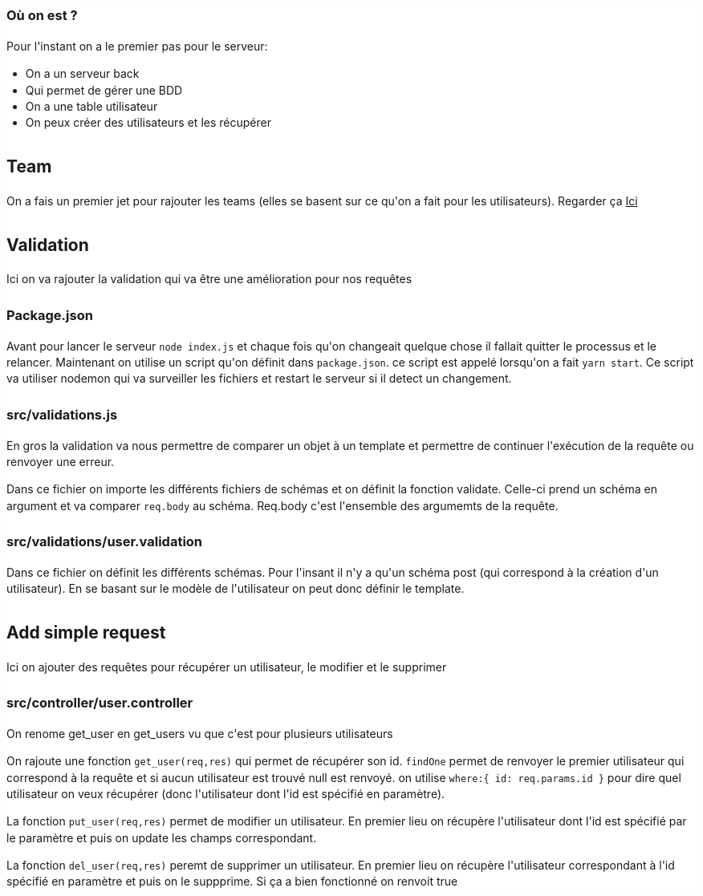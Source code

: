 ### Où on est ?
Pour l'instant on a le premier pas pour le serveur:
* On a un serveur back
* Qui permet de gérer une BDD
* On a une table utilisateur 
* On peux créer des utilisateurs et les récupérer


## Team
On a fais un premier jet pour rajouter les teams (elles se basent sur ce qu'on a fait pour les utilisateurs). Regarder ça [Ici](https://gitlab.viarezo.fr/guilde/killer/commit/bd357cb425ccb5f0976c46489833885c5798ba61)

## Validation
Ici on va rajouter la validation qui va être une amélioration pour nos requêtes

### Package.json
Avant pour lancer le serveur `node index.js` et chaque fois qu'on changeait quelque chose il fallait quitter le processus et le relancer. Maintenant on utilise un script qu'on définit dans `package.json`. ce script est appelé lorsqu'on a fait `yarn start`. Ce script va utiliser nodemon qui va surveiller les fichiers et restart le serveur si il detect un changement.

### src/validations.js
En gros la validation va nous permettre de comparer un objet à un template et permettre de continuer l'exécution de la requête ou renvoyer une erreur.

Dans ce fichier on importe les différents fichiers de schémas et on définit la fonction validate. Celle-ci prend un schéma en argument et va comparer `req.body` au schéma. Req.body c'est l'ensemble des argumemts de la requête.

### src/validations/user.validation
Dans ce fichier on définit les différents schémas. Pour l'insant il n'y a qu'un schéma post (qui correspond à la création d'un utilisateur). En se basant sur le modèle de l'utilisateur on peut donc définir le template.

## Add simple request
Ici on ajouter des requêtes pour récupérer un utilisateur, le modifier et le supprimer

### src/controller/user.controller
On renome get_user en get_users vu que c'est pour plusieurs utilisateurs

On rajoute une fonction `get_user(req,res)` qui permet de récupérer son id. `findOne` permet de renvoyer le premier utilisateur qui correspond à la requête et si aucun utilisateur est trouvé null est renvoyé. on utilise `where:{ id: req.params.id }` pour dire quel utilisateur on veux récupérer (donc l'utilisateur dont l'id est spécifié en paramètre).

La fonction `put_user(req,res)` permet de modifier un utilisateur. En premier lieu on récupère l'utilisateur dont l'id est spécifié par le paramètre et puis on update les champs correspondant. 

La fonction `del_user(req,res)` peremt de supprimer un utilisateur. En premier lieu on récupère l'utilisateur correspondant à l'id spécifié en paramètre  et puis on le suppprime. Si ça a bien fonctionné on renvoit true
